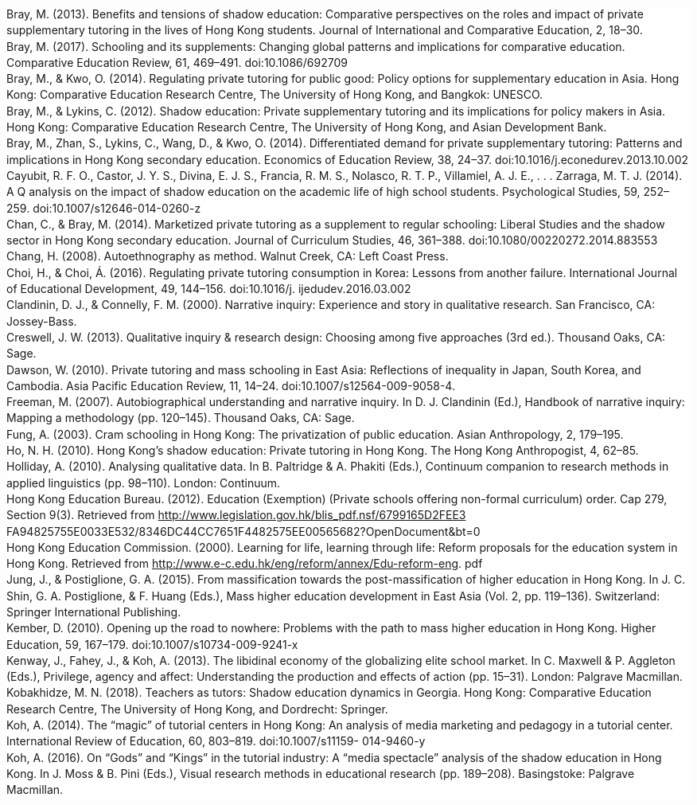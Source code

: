Bray, M. (2013). Benefits and tensions of shadow education: Comparative perspectives on the roles and impact of private supplementary tutoring in the lives of Hong Kong students. Journal of International and Comparative Education, 2, 18–30.   
Bray, M. (2017). Schooling and its supplements: Changing global patterns and implications for comparative education. Comparative Education Review, 61, 469–491. doi:10.1086/692709   
Bray, M., & Kwo, O. (2014). Regulating private tutoring for public good: Policy options for supplementary education in Asia. Hong Kong: Comparative Education Research Centre, The University of Hong Kong, and Bangkok: UNESCO.   
Bray, M., & Lykins, C. (2012). Shadow education: Private supplementary tutoring and its implications for policy makers in Asia. Hong Kong: Comparative Education Research Centre, The University of Hong Kong, and Asian Development Bank.   
Bray, M., Zhan, S., Lykins, C., Wang, D., & Kwo, O. (2014). Differentiated demand for private supplementary tutoring: Patterns and implications in Hong Kong secondary education. Economics of Education Review, 38, 24–37. doi:10.1016/j.econedurev.2013.10.002   
Cayubit, R. F. O., Castor, J. Y. S., Divina, E. J. S., Francia, R. M. S., Nolasco, R. T. P., Villamiel, A. J. E., . . . Zarraga, M. T. J. (2014). A Q analysis on the impact of shadow education on the academic life of high school students. Psychological Studies, 59, 252–259. doi:10.1007/s12646-014-0260-z   
Chan, C., & Bray, M. (2014). Marketized private tutoring as a supplement to regular schooling: Liberal Studies and the shadow sector in Hong Kong secondary education. Journal of Curriculum Studies, 46, 361–388. doi:10.1080/00220272.2014.883553   
Chang, H. (2008). Autoethnography as method. Walnut Creek, CA: Left Coast Press.   
Choi, H., & Choi, Á. (2016). Regulating private tutoring consumption in Korea: Lessons from another failure. International Journal of Educational Development, 49, 144–156. doi:10.1016/j. ijedudev.2016.03.002   
Clandinin, D. J., & Connelly, F. M. (2000). Narrative inquiry: Experience and story in qualitative research. San Francisco, CA: Jossey-Bass.   
Creswell, J. W. (2013). Qualitative inquiry & research design: Choosing among five approaches (3rd ed.). Thousand Oaks, CA: Sage.   
Dawson, W. (2010). Private tutoring and mass schooling in East Asia: Reflections of inequality in Japan, South Korea, and Cambodia. Asia Pacific Education Review, 11, 14–24. doi:10.1007/s12564-009-9058-4.   
Freeman, M. (2007). Autobiographical understanding and narrative inquiry. In D. J. Clandinin (Ed.), Handbook of narrative inquiry: Mapping a methodology (pp. 120–145). Thousand Oaks, CA: Sage.   
Fung, A. (2003). Cram schooling in Hong Kong: The privatization of public education. Asian Anthropology, 2, 179–195.   
Ho, N. H. (2010). Hong Kong’s shadow education: Private tutoring in Hong Kong. The Hong Kong Anthropogist, 4, 62–85.   
Holliday, A. (2010). Analysing qualitative data. In B. Paltridge & A. Phakiti (Eds.), Continuum companion to research methods in applied linguistics (pp. 98–110). London: Continuum.   
Hong Kong Education Bureau. (2012). Education (Exemption) (Private schools offering non-formal curriculum) order. Cap 279, Section 9(3). Retrieved from http://www.legislation.gov.hk/blis_pdf.nsf/6799165D2FEE3 FA94825755E0033E532/8346DC44CC7651F4482575EE00565682?OpenDocument&bt=0   
Hong Kong Education Commission. (2000). Learning for life, learning through life: Reform proposals for the education system in Hong Kong. Retrieved from http://www.e-c.edu.hk/eng/reform/annex/Edu-reform-eng. pdf   
Jung, J., & Postiglione, G. A. (2015). From massification towards the post-massification of higher education in Hong Kong. In J. C. Shin, G. A. Postiglione, & F. Huang (Eds.), Mass higher education development in East Asia (Vol. 2, pp. 119–136). Switzerland: Springer International Publishing.   
Kember, D. (2010). Opening up the road to nowhere: Problems with the path to mass higher education in Hong Kong. Higher Education, 59, 167–179. doi:10.1007/s10734-009-9241-x   
Kenway, J., Fahey, J., & Koh, A. (2013). The libidinal economy of the globalizing elite school market. In C. Maxwell & P. Aggleton (Eds.), Privilege, agency and affect: Understanding the production and effects of action (pp. 15–31). London: Palgrave Macmillan.   
Kobakhidze, M. N. (2018). Teachers as tutors: Shadow education dynamics in Georgia. Hong Kong: Comparative Education Research Centre, The University of Hong Kong, and Dordrecht: Springer.   
Koh, A. (2014). The “magic” of tutorial centers in Hong Kong: An analysis of media marketing and pedagogy in a tutorial center. International Review of Education, 60, 803–819. doi:10.1007/s11159- 014-9460-y   
Koh, A. (2016). On “Gods” and “Kings” in the tutorial industry: A “media spectacle” analysis of the shadow education in Hong Kong. In J. Moss & B. Pini (Eds.), Visual research methods in educational research (pp. 189–208). Basingstoke: Palgrave Macmillan.   